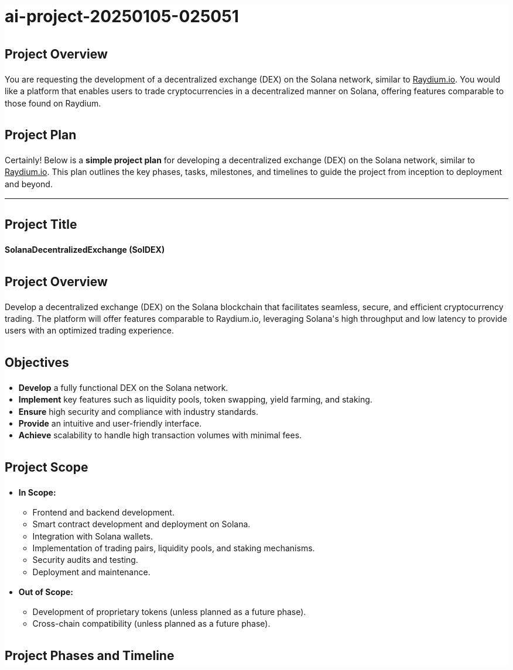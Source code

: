 # ai-project-20250105-025051

## Project Overview
You are requesting the development of a decentralized exchange (DEX) on the Solana network, similar to [Raydium.io](https://raydium.io). You would like a platform that enables users to trade cryptocurrencies in a decentralized manner on Solana, offering features comparable to those found on Raydium.

## Project Plan
Certainly! Below is a **simple project plan** for developing a decentralized exchange (DEX) on the Solana network, similar to [Raydium.io](https://raydium.io). This plan outlines the key phases, tasks, milestones, and timelines to guide the project from inception to deployment and beyond.

---

## **Project Title**
**SolanaDecentralizedExchange (SolDEX)**

## **Project Overview**
Develop a decentralized exchange (DEX) on the Solana blockchain that facilitates seamless, secure, and efficient cryptocurrency trading. The platform will offer features comparable to Raydium.io, leveraging Solana's high throughput and low latency to provide users with an optimized trading experience.

## **Objectives**
- **Develop** a fully functional DEX on the Solana network.
- **Implement** key features such as liquidity pools, token swapping, yield farming, and staking.
- **Ensure** high security and compliance with industry standards.
- **Provide** an intuitive and user-friendly interface.
- **Achieve** scalability to handle high transaction volumes with minimal fees.

## **Project Scope**
- **In Scope:**
  - Frontend and backend development.
  - Smart contract development and deployment on Solana.
  - Integration with Solana wallets.
  - Implementation of trading pairs, liquidity pools, and staking mechanisms.
  - Security audits and testing.
  - Deployment and maintenance.

- **Out of Scope:**
  - Development of proprietary tokens (unless planned as a future phase).
  - Cross-chain compatibility (unless planned as a future phase).

## **Project Phases and Timeline**
